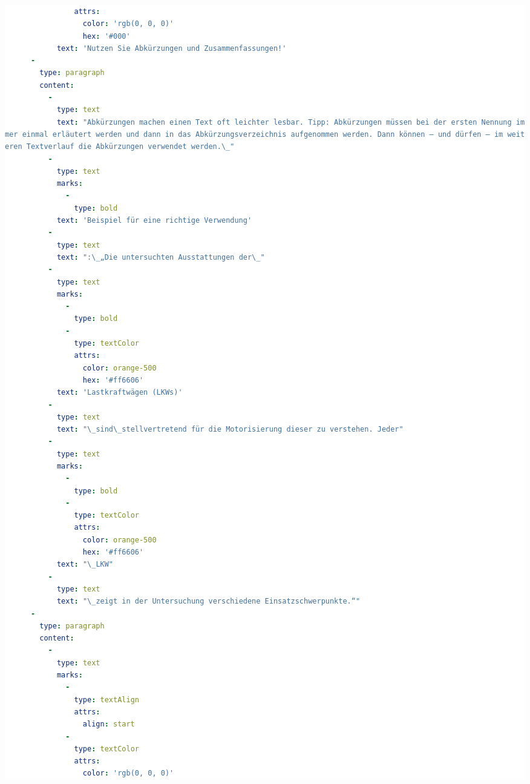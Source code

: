 ```yaml
                attrs:
                  color: 'rgb(0, 0, 0)'
                  hex: '#000'
            text: 'Nutzen Sie Abkürzungen und Zusammenfassungen!'
      -
        type: paragraph
        content:
          -
            type: text
            text: "Abkürzungen machen einen Text oft leichter lesbar. Tipp: Abkürzungen müssen bei der ersten Nennung immer einmal erläutert werden und dann in das Abkürzungsverzeichnis aufgenommen werden. Dann können – und dürfen – im weiteren Textverlauf die Abkürzungen verwendet werden.\_"
          -
            type: text
            marks:
              -
                type: bold
            text: 'Beispiel für eine richtige Verwendung'
          -
            type: text
            text: ":\_„Die untersuchten Ausstattungen der\_"
          -
            type: text
            marks:
              -
                type: bold
              -
                type: textColor
                attrs:
                  color: orange-500
                  hex: '#ff6606'
            text: 'Lastkraftwägen (LKWs)'
          -
            type: text
            text: "\_sind\_stellvertretend für die Motorisierung dieser zu verstehen. Jeder"
          -
            type: text
            marks:
              -
                type: bold
              -
                type: textColor
                attrs:
                  color: orange-500
                  hex: '#ff6606'
            text: "\_LKW"
          -
            type: text
            text: "\_zeigt in der Untersuchung verschiedene Einsatzschwerpunkte.“"
      -
        type: paragraph
        content:
          -
            type: text
            marks:
              -
                type: textAlign
                attrs:
                  align: start
              -
                type: textColor
                attrs:
                  color: 'rgb(0, 0, 0)'
```